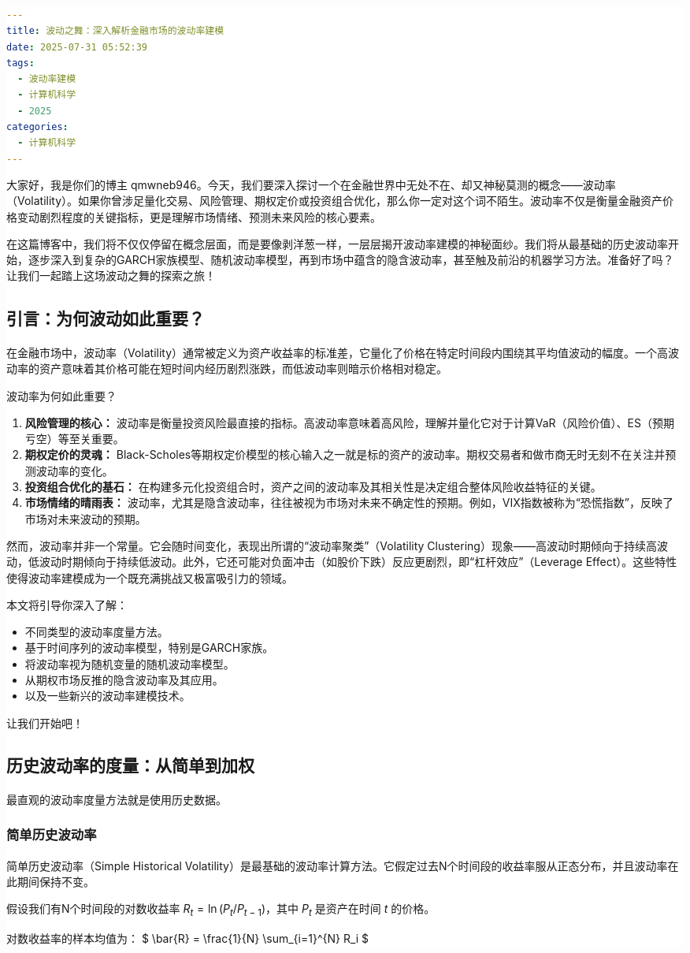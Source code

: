 ```yaml
---
title: 波动之舞：深入解析金融市场的波动率建模
date: 2025-07-31 05:52:39
tags:
  - 波动率建模
  - 计算机科学
  - 2025
categories:
  - 计算机科学
---
```


大家好，我是你们的博主 qmwneb946。今天，我们要深入探讨一个在金融世界中无处不在、却又神秘莫测的概念——波动率（Volatility）。如果你曾涉足量化交易、风险管理、期权定价或投资组合优化，那么你一定对这个词不陌生。波动率不仅是衡量金融资产价格变动剧烈程度的关键指标，更是理解市场情绪、预测未来风险的核心要素。

在这篇博客中，我们将不仅仅停留在概念层面，而是要像剥洋葱一样，一层层揭开波动率建模的神秘面纱。我们将从最基础的历史波动率开始，逐步深入到复杂的GARCH家族模型、随机波动率模型，再到市场中蕴含的隐含波动率，甚至触及前沿的机器学习方法。准备好了吗？让我们一起踏上这场波动之舞的探索之旅！

## 引言：为何波动如此重要？

在金融市场中，波动率（Volatility）通常被定义为资产收益率的标准差，它量化了价格在特定时间段内围绕其平均值波动的幅度。一个高波动率的资产意味着其价格可能在短时间内经历剧烈涨跌，而低波动率则暗示价格相对稳定。

波动率为何如此重要？
1.  **风险管理的核心：** 波动率是衡量投资风险最直接的指标。高波动率意味着高风险，理解并量化它对于计算VaR（风险价值）、ES（预期亏空）等至关重要。
2.  **期权定价的灵魂：** Black-Scholes等期权定价模型的核心输入之一就是标的资产的波动率。期权交易者和做市商无时无刻不在关注并预测波动率的变化。
3.  **投资组合优化的基石：** 在构建多元化投资组合时，资产之间的波动率及其相关性是决定组合整体风险收益特征的关键。
4.  **市场情绪的晴雨表：** 波动率，尤其是隐含波动率，往往被视为市场对未来不确定性的预期。例如，VIX指数被称为“恐慌指数”，反映了市场对未来波动的预期。

然而，波动率并非一个常量。它会随时间变化，表现出所谓的“波动率聚类”（Volatility Clustering）现象——高波动时期倾向于持续高波动，低波动时期倾向于持续低波动。此外，它还可能对负面冲击（如股价下跌）反应更剧烈，即“杠杆效应”（Leverage Effect）。这些特性使得波动率建模成为一个既充满挑战又极富吸引力的领域。

本文将引导你深入了解：
*   不同类型的波动率度量方法。
*   基于时间序列的波动率模型，特别是GARCH家族。
*   将波动率视为随机变量的随机波动率模型。
*   从期权市场反推的隐含波动率及其应用。
*   以及一些新兴的波动率建模技术。

让我们开始吧！

## 历史波动率的度量：从简单到加权

最直观的波动率度量方法就是使用历史数据。

### 简单历史波动率

简单历史波动率（Simple Historical Volatility）是最基础的波动率计算方法。它假定过去N个时间段的收益率服从正态分布，并且波动率在此期间保持不变。

假设我们有N个时间段的对数收益率 $R_t = \ln(P_t / P_{t-1})$，其中 $P_t$ 是资产在时间 $t$ 的价格。

对数收益率的样本均值为：
$ \bar{R} = \frac{1}{N} \sum_{i=1}^{N} R_i $
